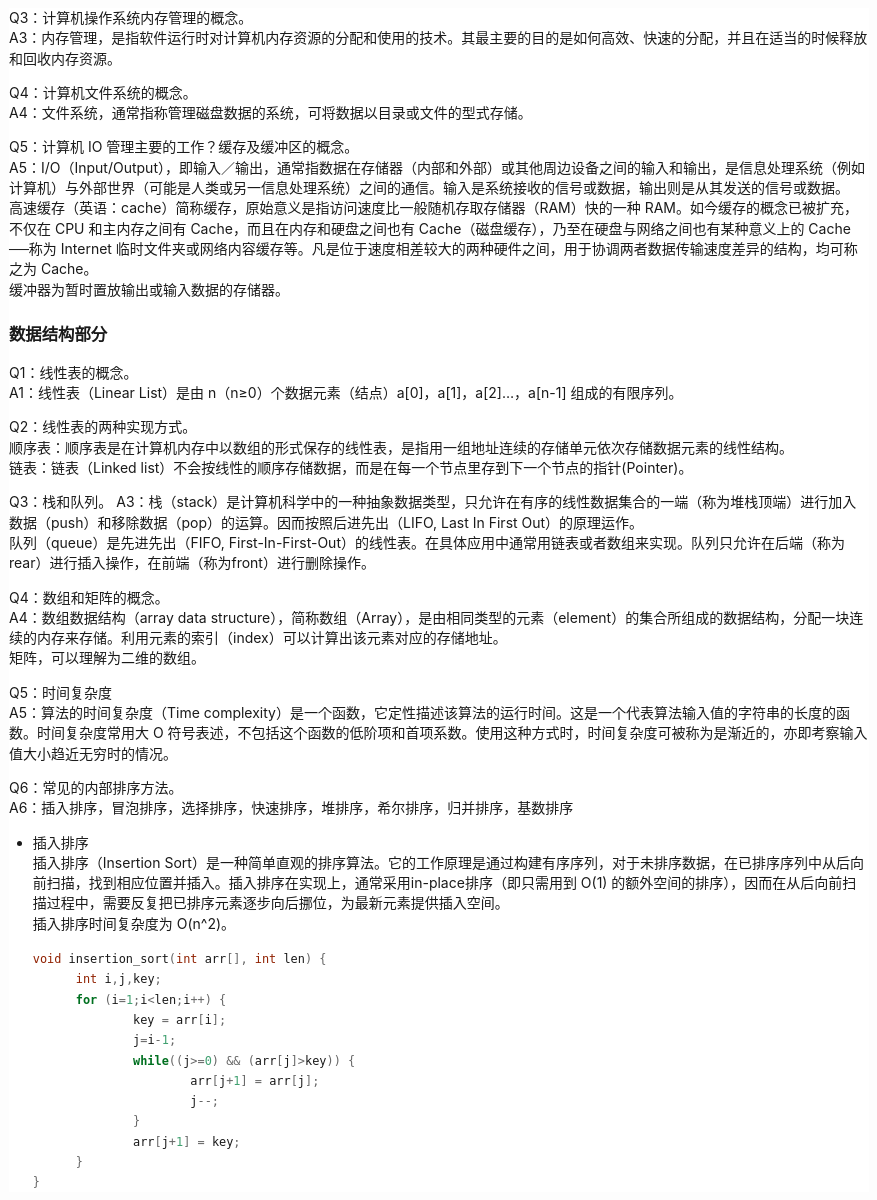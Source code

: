 Q3：计算机操作系统内存管理的概念。  
A3：内存管理，是指软件运行时对计算机内存资源的分配和使用的技术。其最主要的目的是如何高效、快速的分配，并且在适当的时候释放和回收内存资源。  

Q4：计算机文件系统的概念。  
A4：文件系统，通常指称管理磁盘数据的系统，可将数据以目录或文件的型式存储。  

Q5：计算机 IO 管理主要的工作？缓存及缓冲区的概念。  
A5：I/O（Input/Output），即输入／输出，通常指数据在存储器（内部和外部）或其他周边设备之间的输入和输出，是信息处理系统（例如计算机）与外部世界（可能是人类或另一信息处理系统）之间的通信。输入是系统接收的信号或数据，输出则是从其发送的信号或数据。  
高速缓存（英语：cache）简称缓存，原始意义是指访问速度比一般随机存取存储器（RAM）快的一种 RAM。如今缓存的概念已被扩充，不仅在 CPU 和主内存之间有 Cache，而且在内存和硬盘之间也有 Cache（磁盘缓存），乃至在硬盘与网络之间也有某种意义上的 Cache ──称为 Internet 临时文件夹或网络内容缓存等。凡是位于速度相差较大的两种硬件之间，用于协调两者数据传输速度差异的结构，均可称之为 Cache。  
缓冲器为暂时置放输出或输入数据的存储器。  

### 数据结构部分

Q1：线性表的概念。  
A1：线性表（Linear List）是由 n（n≥0）个数据元素（结点）a[0]，a[1]，a[2]…，a[n-1] 组成的有限序列。  

Q2：线性表的两种实现方式。  
顺序表：顺序表是在计算机内存中以数组的形式保存的线性表，是指用一组地址连续的存储单元依次存储数据元素的线性结构。  
链表：链表（Linked list）不会按线性的顺序存储数据，而是在每一个节点里存到下一个节点的指针(Pointer)。  

Q3：栈和队列。
A3：栈（stack）是计算机科学中的一种抽象数据类型，只允许在有序的线性数据集合的一端（称为堆栈顶端）进行加入数据（push）和移除数据（pop）的运算。因而按照后进先出（LIFO, Last In First Out）的原理运作。  
队列（queue）是先进先出（FIFO, First-In-First-Out）的线性表。在具体应用中通常用链表或者数组来实现。队列只允许在后端（称为rear）进行插入操作，在前端（称为front）进行删除操作。  
 

Q4：数组和矩阵的概念。  
A4：数组数据结构（array data structure），简称数组（Array），是由相同类型的元素（element）的集合所组成的数据结构，分配一块连续的内存来存储。利用元素的索引（index）可以计算出该元素对应的存储地址。  
矩阵，可以理解为二维的数组。

Q5：时间复杂度  
A5：算法的时间复杂度（Time complexity）是一个函数，它定性描述该算法的运行时间。这是一个代表算法输入值的字符串的长度的函数。时间复杂度常用大 O 符号表述，不包括这个函数的低阶项和首项系数。使用这种方式时，时间复杂度可被称为是渐近的，亦即考察输入值大小趋近无穷时的情况。

Q6：常见的内部排序方法。  
A6：插入排序，冒泡排序，选择排序，快速排序，堆排序，希尔排序，归并排序，基数排序  
- 插入排序  
  插入排序（Insertion Sort）是一种简单直观的排序算法。它的工作原理是通过构建有序序列，对于未排序数据，在已排序序列中从后向前扫描，找到相应位置并插入。插入排序在实现上，通常采用in-place排序（即只需用到 O(1) 的额外空间的排序），因而在从后向前扫描过程中，需要反复把已排序元素逐步向后挪位，为最新元素提供插入空间。  
  插入排序时间复杂度为 O(n^2)。
  ```c
  void insertion_sort(int arr[], int len) {
        int i,j,key;
        for (i=1;i<len;i++) {
                key = arr[i];
                j=i-1;
                while((j>=0) && (arr[j]>key)) {
                        arr[j+1] = arr[j];
                        j--;
                }
                arr[j+1] = key;
        }
  }
  ```

